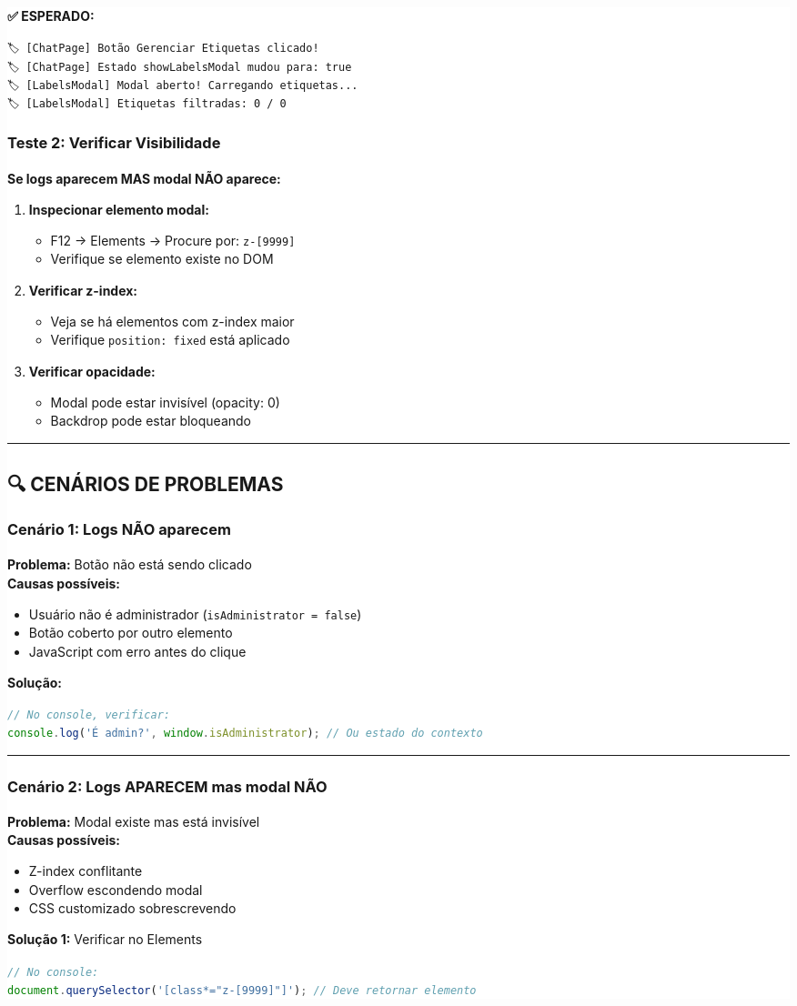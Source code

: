 **✅ ESPERADO:**
```
🏷️ [ChatPage] Botão Gerenciar Etiquetas clicado!
🏷️ [ChatPage] Estado showLabelsModal mudou para: true
🏷️ [LabelsModal] Modal aberto! Carregando etiquetas...
🏷️ [LabelsModal] Etiquetas filtradas: 0 / 0
```

### Teste 2: Verificar Visibilidade

**Se logs aparecem MAS modal NÃO aparece:**

1. **Inspecionar elemento modal:**
   - F12 → Elements → Procure por: `z-[9999]`
   - Verifique se elemento existe no DOM

2. **Verificar z-index:**
   - Veja se há elementos com z-index maior
   - Verifique `position: fixed` está aplicado

3. **Verificar opacidade:**
   - Modal pode estar invisível (opacity: 0)
   - Backdrop pode estar bloqueando

---

## 🔍 CENÁRIOS DE PROBLEMAS

### Cenário 1: Logs NÃO aparecem
**Problema:** Botão não está sendo clicado  
**Causas possíveis:**
- Usuário não é administrador (`isAdministrator = false`)
- Botão coberto por outro elemento
- JavaScript com erro antes do clique

**Solução:**
```javascript
// No console, verificar:
console.log('É admin?', window.isAdministrator); // Ou estado do contexto
```

---

### Cenário 2: Logs APARECEM mas modal NÃO
**Problema:** Modal existe mas está invisível  
**Causas possíveis:**
- Z-index conflitante
- Overflow escondendo modal
- CSS customizado sobrescrevendo

**Solução 1:** Verificar no Elements
```javascript
// No console:
document.querySelector('[class*="z-[9999]"]'); // Deve retornar elemento
```
